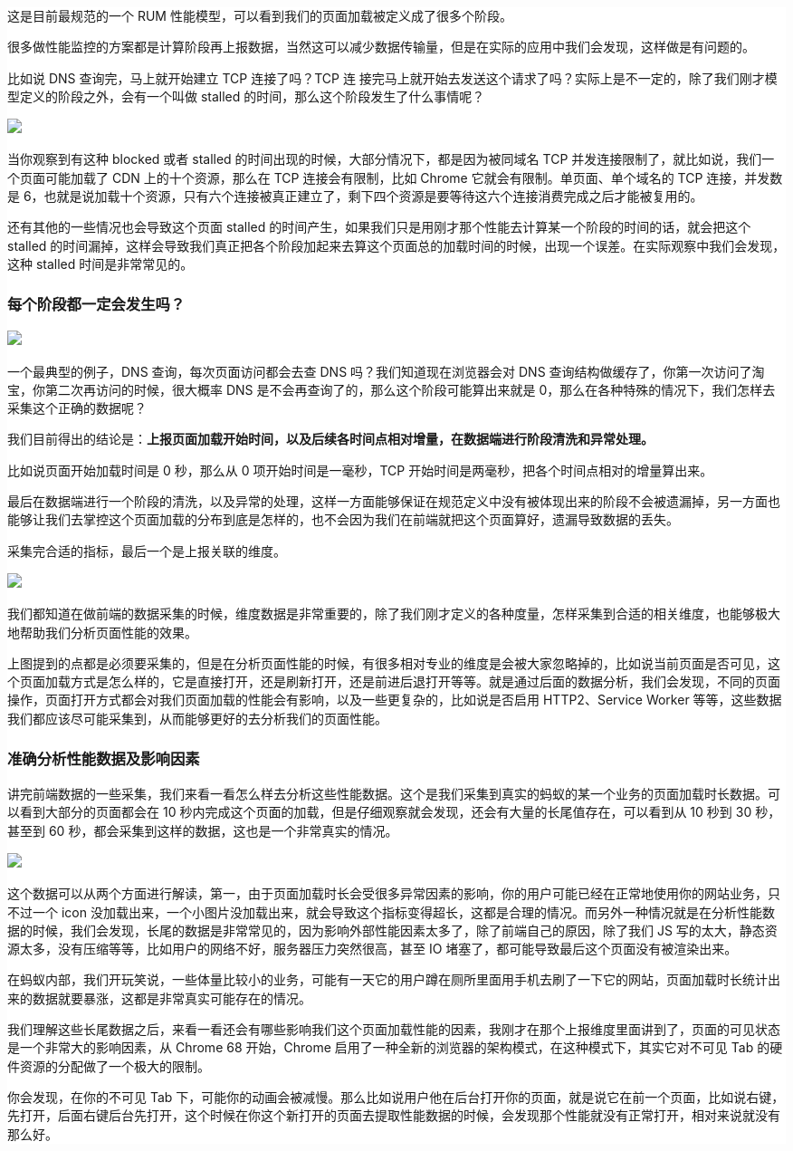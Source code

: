 这是目前最规范的一个 RUM 性能模型，可以看到我们的页面加载被定义成了很多个阶段。

很多做性能监控的方案都是计算阶段再上报数据，当然这可以减少数据传输量，但是在实际的应用中我们会发现，这样做是有问题的。

比如说 DNS 查询完，马上就开始建立 TCP 连接了吗？TCP 连 接完马上就开始去发送这个请求了吗？实际上是不一定的，除了我们刚才模型定义的阶段之外，会有一个叫做 stalled 的时间，那么这个阶段发生了什么事情呢？

![](https://mmbiz.qpic.cn/mmbiz_png/XIibZ0YbvibkXHH2iblHoLn7HAoVPKoBpkGQpZRIVsL90eAVXd17NPfGsF9Fxs5ibcdRDnaLQrCrk7v8wvUpm11Tnw/640?wx_fmt=png&tp=webp&wxfrom=5&wx_lazy=1&wx_co=1)

当你观察到有这种 blocked 或者 stalled 的时间出现的时候，大部分情况下，都是因为被同域名 TCP 并发连接限制了，就比如说，我们一个页面可能加载了 CDN 上的十个资源，那么在 TCP 连接会有限制，比如 Chrome 它就会有限制。单页面、单个域名的 TCP 连接，并发数是 6，也就是说加载十个资源，只有六个连接被真正建立了，剩下四个资源是要等待这六个连接消费完成之后才能被复用的。

还有其他的一些情况也会导致这个页面 stalled 的时间产生，如果我们只是用刚才那个性能去计算某一个阶段的时间的话，就会把这个 stalled 的时间漏掉，这样会导致我们真正把各个阶段加起来去算这个页面总的加载时间的时候，出现一个误差。在实际观察中我们会发现，这种 stalled 时间是非常常见的。

### 每个阶段都一定会发生吗？	

![](https://mmbiz.qpic.cn/mmbiz_png/XIibZ0YbvibkXHH2iblHoLn7HAoVPKoBpkGA86CgFMPhI8I1aicLxBCRoe2gFcaMVibo4ntORhB2ukLppFze7PFfkXQ/640?wx_fmt=png&tp=webp&wxfrom=5&wx_lazy=1&wx_co=1)

一个最典型的例子，DNS 查询，每次页面访问都会去查 DNS 吗？我们知道现在浏览器会对 DNS 查询结构做缓存了，你第一次访问了淘宝，你第二次再访问的时候，很大概率 DNS 是不会再查询了的，那么这个阶段可能算出来就是 0，那么在各种特殊的情况下，我们怎样去采集这个正确的数据呢？

我们目前得出的结论是：**上报页⾯加载开始时间，以及后续各时间点相对增量，在数据端进行阶段清洗和异常处理。**

比如说页面开始加载时间是 0 秒，那么从 0 项开始时间是一毫秒，TCP 开始时间是两毫秒，把各个时间点相对的增量算出来。

最后在数据端进行一个阶段的清洗，以及异常的处理，这样一方面能够保证在规范定义中没有被体现出来的阶段不会被遗漏掉，另一方面也能够让我们去掌控这个页面加载的分布到底是怎样的，也不会因为我们在前端就把这个页面算好，遗漏导致数据的丢失。

采集完合适的指标，最后一个是上报关联的维度。

![](https://mmbiz.qpic.cn/mmbiz_png/XIibZ0YbvibkXHH2iblHoLn7HAoVPKoBpkGgicCK3tKe7uicJibPUHq09Du1ul3ibsibvnpYo0nTNcmsoyHc9hq4BMvMgQ/640?wx_fmt=png&tp=webp&wxfrom=5&wx_lazy=1&wx_co=1)

我们都知道在做前端的数据采集的时候，维度数据是非常重要的，除了我们刚才定义的各种度量，怎样采集到合适的相关维度，也能够极大地帮助我们分析页面性能的效果。

上图提到的点都是必须要采集的，但是在分析页面性能的时候，有很多相对专业的维度是会被大家忽略掉的，比如说当前页面是否可见，这个页面加载方式是怎么样的，它是直接打开，还是刷新打开，还是前进后退打开等等。就是通过后面的数据分析，我们会发现，不同的页面操作，页面打开方式都会对我们页面加载的性能会有影响，以及一些更复杂的，比如说是否启用 HTTP2、Service Worker 等等，这些数据我们都应该尽可能采集到，从而能够更好的去分析我们的页面性能。

### 准确分析性能数据及影响因素

讲完前端数据的一些采集，我们来看一看怎么样去分析这些性能数据。这个是我们采集到真实的蚂蚁的某一个业务的页面加载时长数据。可以看到大部分的页面都会在 10 秒内完成这个页面的加载，但是仔细观察就会发现，还会有大量的长尾值存在，可以看到从 10 秒到 30 秒，甚至到 60 秒，都会采集到这样的数据，这也是一个非常真实的情况。

![](https://mmbiz.qpic.cn/mmbiz_png/XIibZ0YbvibkXHH2iblHoLn7HAoVPKoBpkGmeA7mJUezf3jt7MHRH4vZE9a6l6pXfRXb7mzmFDicjOmQtiaoibk1f0xg/640?wx_fmt=png&tp=webp&wxfrom=5&wx_lazy=1&wx_co=1)

这个数据可以从两个方面进行解读，第一，由于页面加载时长会受很多异常因素的影响，你的用户可能已经在正常地使用你的网站业务，只不过一个 icon 没加载出来，一个小图片没加载出来，就会导致这个指标变得超长，这都是合理的情况。而另外一种情况就是在分析性能数据的时候，我们会发现，长尾的数据是非常常见的，因为影响外部性能因素太多了，除了前端自己的原因，除了我们 JS 写的太大，静态资源太多，没有压缩等等，比如用户的网络不好，服务器压力突然很高，甚至 IO 堵塞了，都可能导致最后这个页面没有被渲染出来。

在蚂蚁内部，我们开玩笑说，一些体量比较小的业务，可能有一天它的用户蹲在厕所里面用手机去刷了一下它的网站，页面加载时长统计出来的数据就要暴涨，这都是非常真实可能存在的情况。

我们理解这些长尾数据之后，来看一看还会有哪些影响我们这个页面加载性能的因素，我刚才在那个上报维度里面讲到了，页面的可见状态是一个非常大的影响因素，从 Chrome 68 开始，Chrome 启用了一种全新的浏览器的架构模式，在这种模式下，其实它对不可见 Tab 的硬件资源的分配做了一个极大的限制。

你会发现，在你的不可见 Tab 下，可能你的动画会被减慢。那么比如说用户他在后台打开你的页面，就是说它在前一个页面，比如说右键，先打开，后面右键后台先打开，这个时候在你这个新打开的页面去提取性能数据的时候，会发现那个性能就没有正常打开，相对来说就没有那么好。
